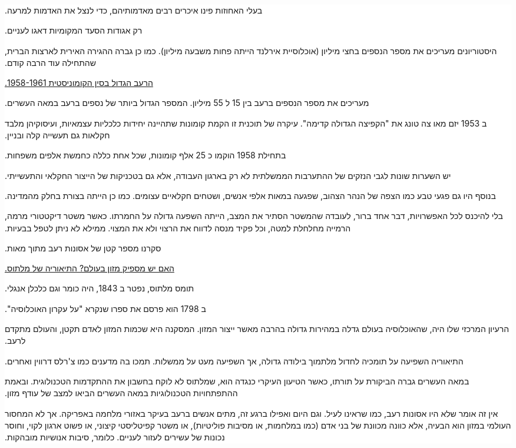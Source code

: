 <span dir="rtl">בעלי האחוזות פינו איכרים רבים מאדמותיהם, כדי לנצל את
האדמות למרעה.</span>

<span dir="rtl">רק אגודות הסעד המקומיות דאגו לעניים.</span>

<span dir="rtl">היסטוריונים מעריכים את מספר הנספים בחצי מיליון
(אוכלוסיית אירלנד הייתה פחות משבעה מיליון). כמו כן גברה ההגירה האירית
לארצות הברית, שהתחילה עוד הרבה קודם.</span>

<span dir="ltr"></span>

<span dir="rtl"><u>הרעב הגדול בסין הקומוניסטית 1958-1961.</u></span>

<span dir="rtl">מעריכים את מספר הנספים ברעב בין 15 ל 55 מיליון. המספר
הגדול ביותר של נספים ברעב במאה העשרים.</span>

<span dir="rtl">ב 1953 יזם מאו צה טונג את "הקפיצה הגדולה קדימה". עיקרה
של תוכנית זו הקמת קומונות שתהיינה יחידות כלכליות עצמאיות, ועיסוקיהן מלבד
חקלאות גם תעשייה קלה ובניין.</span>

<span dir="rtl">בתחילת 1958 הוקמו כ 25 אלף קומונות, שכל אחת כללה כחמשת
אלפים משפחות.</span>

<span dir="rtl">יש השערות שונות לגבי הנזקים של ההתערבות הממשלתית לא רק
בארגון העבודה, אלא גם בטכניקות של הייצור החקלאי והתעשייתי.</span>

<span dir="rtl">בנוסף היו גם פגעי טבע כמו הצפה של הנהר הצהוב, שפגעה
במאות אלפי אנשים, ושטחים חקלאיים עצומים. כמו כן הייתה בצורת בחלק
מהמדינה.</span>

<span dir="rtl">בלי להיכנס לכל האפשרויות, דבר אחד ברור, לעובדה שהמשטר
הסתיר את המצב, הייתה השפעה גדולה על החמרתו. כאשר משטר דיקטטורי מרמה,
הרמייה מחלחלת למטה, וכל פקיד מנסה לדווח את הרצוי ולא את המצוי. ממילא לא
ניתן לטפל בבעיות.</span>

<span dir="ltr"></span>

<span dir="rtl">סקרנו מספר קטן של אסונות רעב מתוך מאות.</span>

<span dir="rtl"><u>האם יש מספיק מזון בעולם? התיאוריה של
מלתוס.</u></span>

<span dir="rtl">תומס מלתוס, נפטר ב 1843, היה כומר וגם כלכלן
אנגלי.</span>

<span dir="rtl">ב 1798 הוא פרסם את ספרו שנקרא "על עקרון
האוכלוסיה".</span>

<span dir="rtl">הרעיון המרכזי שלו היה, שהאוכלוסיה בעולם גדלה במהירות
גדולה בהרבה מאשר ייצור המזון. המסקנה היא שכמות המזון לאדם תקטן, והעולם
מתקדם לרעב.</span>

<span dir="rtl">התיאוריה השפיעה על תומכיה לחדול מלתמוך בילודה גדולה, אך
השפיעה מעט על ממשלות. תמכו בה מדענים כמו צ'רלס דרווין ואחרים.</span>

<span dir="rtl">במאה העשרים גברה הביקורת על תורתו, כאשר הטיעון העיקרי
כנגדה הוא, שמלתוס לא לוקח בחשבון את ההתקדמות הטכנולוגית. ובאמת
ההתפתחויות הטכנולוגיות במאה העשרים הביאו למצב של עודף מזון.</span>

<span dir="rtl">אין זה אומר שלא היו אסונות רעב, כמו שראינו לעיל. וגם
היום ואפילו ברגע זה, מתים אנשים ברעב בעיקר באזורי מלחמה באפריקה. אך לא
המחסור העולמי במזון הוא הבעיה, אלא כוונה מכוונת של בני אדם (כמו במלחמות,
או מסיבות פוליטיות), או משטר קפיטליסטי קיצוני, או פשוט ארגון לקוי, וחוסר
נכונות של עשירים לעזור לעניים. כלומר, סיבות אנושיות מובהקות.</span>
